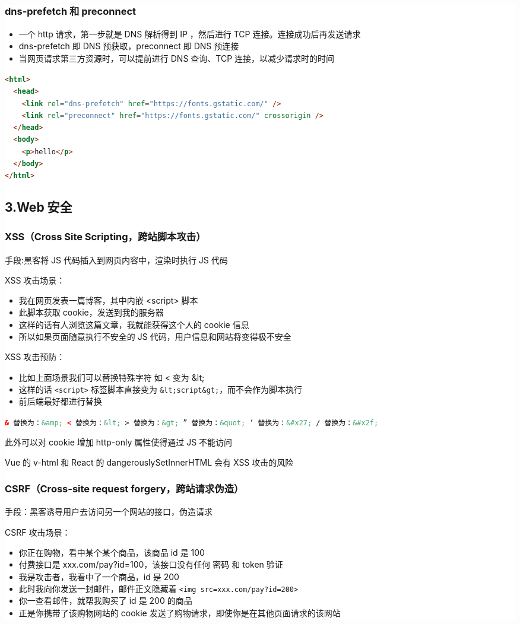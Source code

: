### dns-prefetch 和 preconnect

- 一个 http 请求，第一步就是 DNS 解析得到 IP ，然后进行 TCP 连接。连接成功后再发送请求
- dns-prefetch 即 DNS 预获取，preconnect 即 DNS 预连接
- 当网页请求第三方资源时，可以提前进行 DNS 查询、TCP 连接，以减少请求时的时间

```html
<html>
  <head>
    <link rel="dns-prefetch" href="https://fonts.gstatic.com/" />
    <link rel="preconnect" href="https://fonts.gstatic.com/" crossorigin />
  </head>
  <body>
    <p>hello</p>
  </body>
</html>
```

## 3.Web 安全

### XSS（Cross Site Scripting，跨站脚本攻击）

手段:黑客将 JS 代码插入到网页内容中，渲染时执行 JS 代码

XSS 攻击场景：

- 我在网页发表一篇博客，其中内嵌 \<script> 脚本
- 此脚本获取 cookie，发送到我的服务器
- 这样的话有人浏览这篇文章，我就能获得这个人的 cookie 信息
- 所以如果页面随意执行不安全的 JS 代码，用户信息和网站将变得极不安全

XSS 攻击预防：

- 比如上面场景我们可以替换特殊字符 如 < 变为 \&lt;
- 这样的话 `<script>` 标签脚本直接变为 `&lt;script&gt;`，而不会作为脚本执行
- 前后端最好都进行替换

```html
& 替换为：&amp; < 替换为：&lt; > 替换为：&gt; ” 替换为：&quot; ‘ 替换为：&#x27; / 替换为：&#x2f;
```

此外可以对 cookie 增加 http-only 属性使得通过 JS 不能访问

Vue 的 v-html 和 React 的 dangerouslySetInnerHTML 会有 XSS 攻击的风险

### CSRF（Cross-site request forgery，跨站请求伪造）

手段：黑客诱导用户去访问另一个网站的接口，伪造请求

CSRF 攻击场景：

- 你正在购物，看中某个某个商品，该商品 id 是 100
- 付费接口是 xxx.com/pay?id=100，该接口没有任何 密码 和 token 验证
- 我是攻击者，我看中了一个商品，id 是 200
- 此时我向你发送一封邮件，邮件正文隐藏着 `<img src=xxx.com/pay?id=200>`
- 你一查看邮件，就帮我购买了 id 是 200 的商品
- 正是你携带了该购物网站的 cookie 发送了购物请求，即使你是在其他页面请求的该网站
